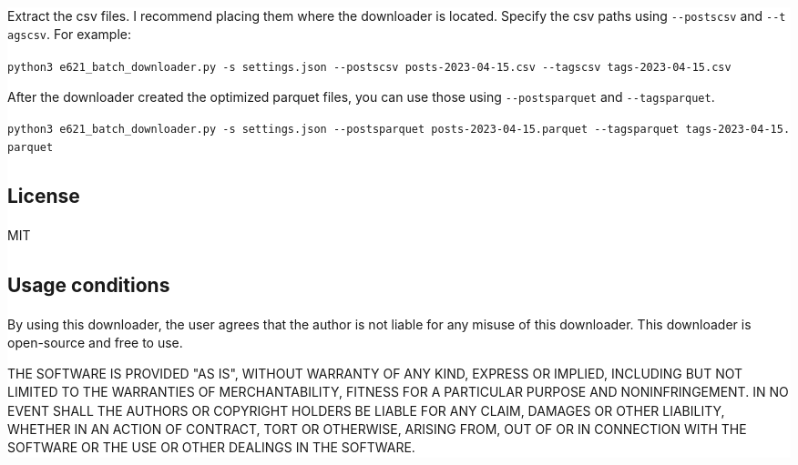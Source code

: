 Extract the csv files. I recommend placing them where the downloader is located. Specify the csv paths using `--postscsv` and `--tagscsv`.
For example:
```
python3 e621_batch_downloader.py -s settings.json --postscsv posts-2023-04-15.csv --tagscsv tags-2023-04-15.csv
```
After the downloader created the optimized parquet files, you can use those using `--postsparquet` and `--tagsparquet`.
```
python3 e621_batch_downloader.py -s settings.json --postsparquet posts-2023-04-15.parquet --tagsparquet tags-2023-04-15.parquet
```

## License

MIT

## Usage conditions
By using this downloader, the user agrees that the author is not liable for any misuse of this downloader. This downloader is open-source and free to use.

THE SOFTWARE IS PROVIDED "AS IS", WITHOUT WARRANTY OF ANY KIND, EXPRESS OR
IMPLIED, INCLUDING BUT NOT LIMITED TO THE WARRANTIES OF MERCHANTABILITY,
FITNESS FOR A PARTICULAR PURPOSE AND NONINFRINGEMENT. IN NO EVENT SHALL THE
AUTHORS OR COPYRIGHT HOLDERS BE LIABLE FOR ANY CLAIM, DAMAGES OR OTHER
LIABILITY, WHETHER IN AN ACTION OF CONTRACT, TORT OR OTHERWISE, ARISING FROM,
OUT OF OR IN CONNECTION WITH THE SOFTWARE OR THE USE OR OTHER DEALINGS IN THE
SOFTWARE.
